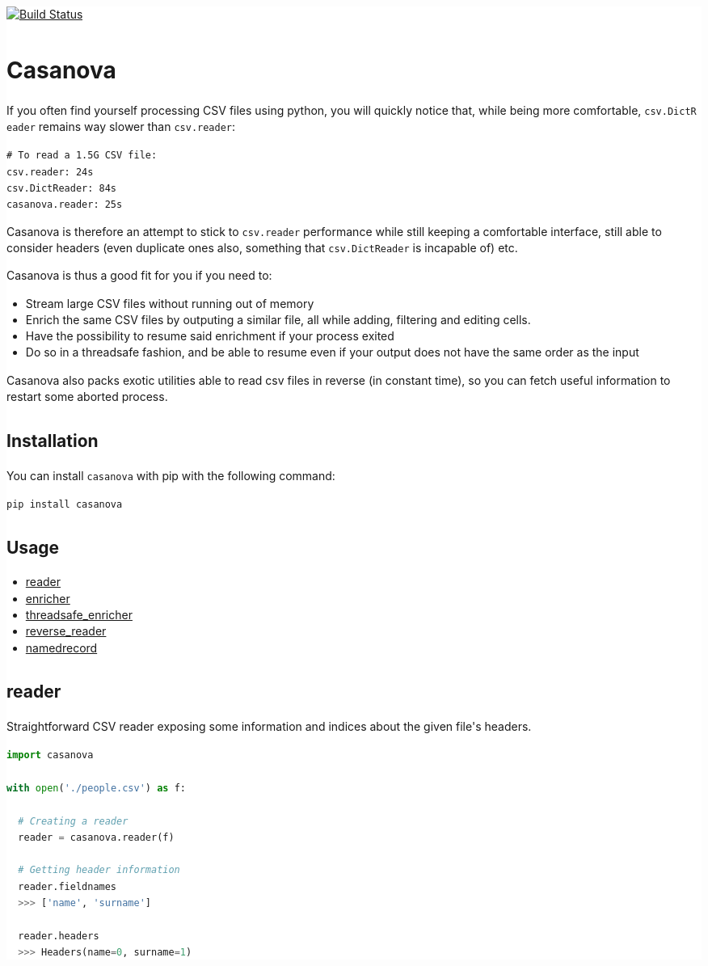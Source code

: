 [![Build Status](https://github.com/medialab/casanova/workflows/Tests/badge.svg)](https://github.com/medialab/casanova/actions)

# Casanova

If you often find yourself processing CSV files using python, you will quickly notice that, while being more comfortable, `csv.DictReader` remains way slower than `csv.reader`:

```
# To read a 1.5G CSV file:
csv.reader: 24s
csv.DictReader: 84s
casanova.reader: 25s
```

Casanova is therefore an attempt to stick to `csv.reader` performance while still keeping a comfortable interface, still able to consider headers (even duplicate ones also, something that `csv.DictReader` is incapable of) etc.

Casanova is thus a good fit for you if you need to:

- Stream large CSV files without running out of memory
- Enrich the same CSV files by outputing a similar file, all while adding, filtering and editing cells.
- Have the possibility to resume said enrichment if your process exited
- Do so in a threadsafe fashion, and be able to resume even if your output does not have the same order as the input

Casanova also packs exotic utilities able to read csv files in reverse (in constant time), so you can fetch useful information to restart some aborted process.

## Installation

You can install `casanova` with pip with the following command:

```
pip install casanova
```

## Usage

- [reader](#reader)
- [enricher](#enricher)
- [threadsafe_enricher](#threadsafe_enricher)
- [reverse_reader](#reverse_reader)
- [namedrecord](#namedrecord)

## reader

Straightforward CSV reader exposing some information and indices about the given file's headers.

```python
import casanova

with open('./people.csv') as f:

  # Creating a reader
  reader = casanova.reader(f)

  # Getting header information
  reader.fieldnames
  >>> ['name', 'surname']

  reader.headers
  >>> Headers(name=0, surname=1)

```